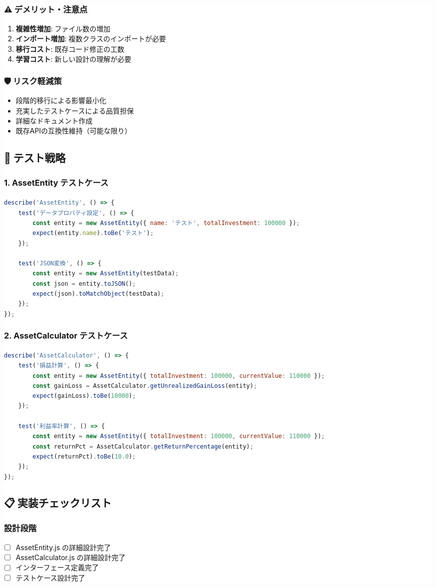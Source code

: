 ### ⚠️ デメリット・注意点
1. **複雑性増加**: ファイル数の増加
2. **インポート増加**: 複数クラスのインポートが必要
3. **移行コスト**: 既存コード修正の工数
4. **学習コスト**: 新しい設計の理解が必要

### 🛡️ リスク軽減策
- 段階的移行による影響最小化
- 充実したテストケースによる品質担保
- 詳細なドキュメント作成
- 既存APIの互換性維持（可能な限り）

## 🧪 テスト戦略

### 1. AssetEntity テストケース
```javascript
describe('AssetEntity', () => {
    test('データプロパティ設定', () => {
        const entity = new AssetEntity({ name: 'テスト', totalInvestment: 100000 });
        expect(entity.name).toBe('テスト');
    });
    
    test('JSON変換', () => {
        const entity = new AssetEntity(testData);
        const json = entity.toJSON();
        expect(json).toMatchObject(testData);
    });
});
```

### 2. AssetCalculator テストケース
```javascript
describe('AssetCalculator', () => {
    test('損益計算', () => {
        const entity = new AssetEntity({ totalInvestment: 100000, currentValue: 110000 });
        const gainLoss = AssetCalculator.getUnrealizedGainLoss(entity);
        expect(gainLoss).toBe(10000);
    });
    
    test('利益率計算', () => {
        const entity = new AssetEntity({ totalInvestment: 100000, currentValue: 110000 });
        const returnPct = AssetCalculator.getReturnPercentage(entity);
        expect(returnPct).toBe(10.0);
    });
});
```

## 📋 実装チェックリスト

### 設計段階
- [ ] AssetEntity.js の詳細設計完了
- [ ] AssetCalculator.js の詳細設計完了
- [ ] インターフェース定義完了
- [ ] テストケース設計完了

